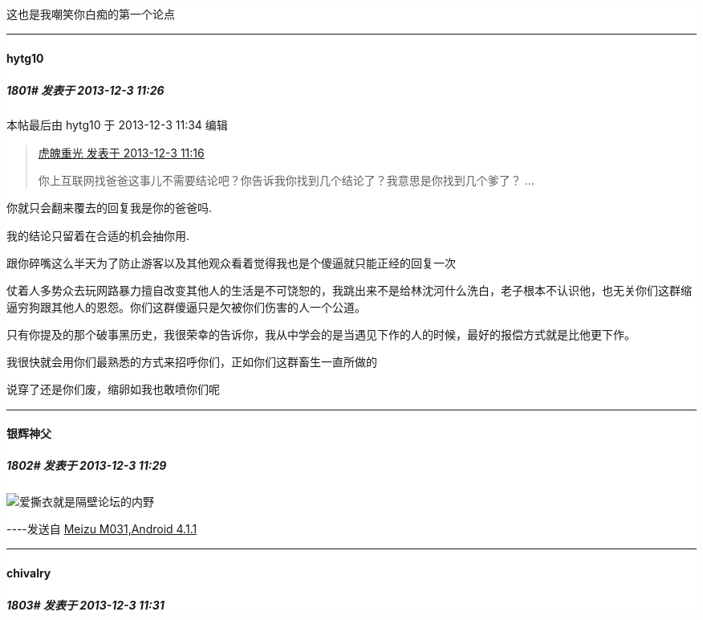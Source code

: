 
这也是我嘲笑你白痴的第一个论点







*****

####  hytg10  
##### 1801#       发表于 2013-12-3 11:26



 本帖最后由 hytg10 于 2013-12-3 11:34 编辑 
<blockquote><a href="httphttp://bbs.saraba1st.com/2b/forum.php?mod=redirect&amp;goto=findpost&amp;pid=23770985&amp;ptid=976510" target="_blank">虎魄重光 发表于 2013-12-3 11:16</a>

你上互联网找爸爸这事儿不需要结论吧？你告诉我你找到几个结论了？我意思是你找到几个爹了？ ...</blockquote>

你就只会翻来覆去的回复我是你的爸爸吗.


我的结论只留着在合适的机会抽你用.


跟你碎嘴这么半天为了防止游客以及其他观众看着觉得我也是个傻逼就只能正经的回复一次

仗着人多势众去玩网路暴力擅自改变其他人的生活是不可饶恕的，我跳出来不是给林沈河什么洗白，老子根本不认识他，也无关你们这群缩逼穷狗跟其他人的恩怨。你们这群傻逼只是欠被你们伤害的人一个公道。

只有你提及的那个破事黑历史，我很荣幸的告诉你，我从中学会的是当遇见下作的人的时候，最好的报偿方式就是比他更下作。


我很快就会用你们最熟悉的方式来招呼你们，正如你们这群畜生一直所做的



说穿了还是你们废，缩卵如我也敢喷你们呢









*****

####  银辉神父  
##### 1802#       发表于 2013-12-3 11:29



<img src="https://static.saraba1st.com/image/smiley/face/41.gif" referrerpolicy="no-referrer">爱撕衣就是隔壁论坛的内野


----发送自 [Meizu M031,Android 4.1.1](http://stage1.5j4m.com)







*****

####  chivalry  
##### 1803#       发表于 2013-12-3 11:31
